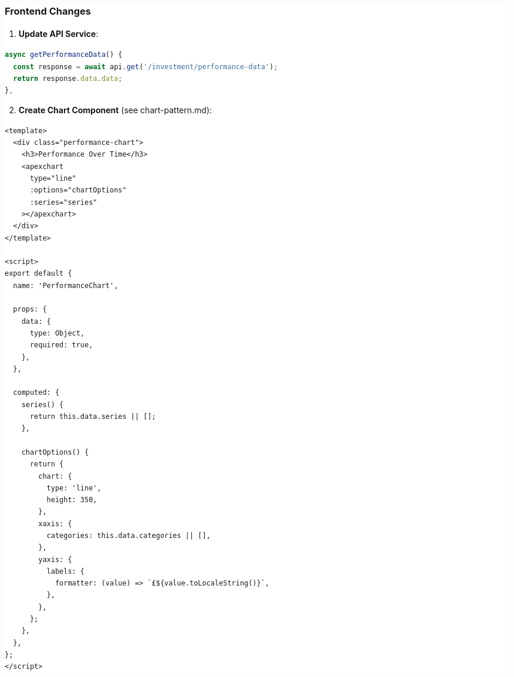 ### Frontend Changes

1. **Update API Service**:
```javascript
async getPerformanceData() {
  const response = await api.get('/investment/performance-data');
  return response.data.data;
},
```

2. **Create Chart Component** (see chart-pattern.md):
```vue
<template>
  <div class="performance-chart">
    <h3>Performance Over Time</h3>
    <apexchart
      type="line"
      :options="chartOptions"
      :series="series"
    ></apexchart>
  </div>
</template>

<script>
export default {
  name: 'PerformanceChart',

  props: {
    data: {
      type: Object,
      required: true,
    },
  },

  computed: {
    series() {
      return this.data.series || [];
    },

    chartOptions() {
      return {
        chart: {
          type: 'line',
          height: 350,
        },
        xaxis: {
          categories: this.data.categories || [],
        },
        yaxis: {
          labels: {
            formatter: (value) => `£${value.toLocaleString()}`,
          },
        },
      };
    },
  },
};
</script>
```
